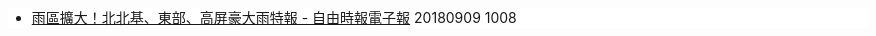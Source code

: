 - [雨區擴大！北北基、東部、高屏豪大雨特報 - 自由時報電子報](http://news.ltn.com.tw/news/life/breakingnews/2546115 "雨區擴大！北北基、東部、高屏豪大雨特報 - 自由時報電子報") 20180909 1008


